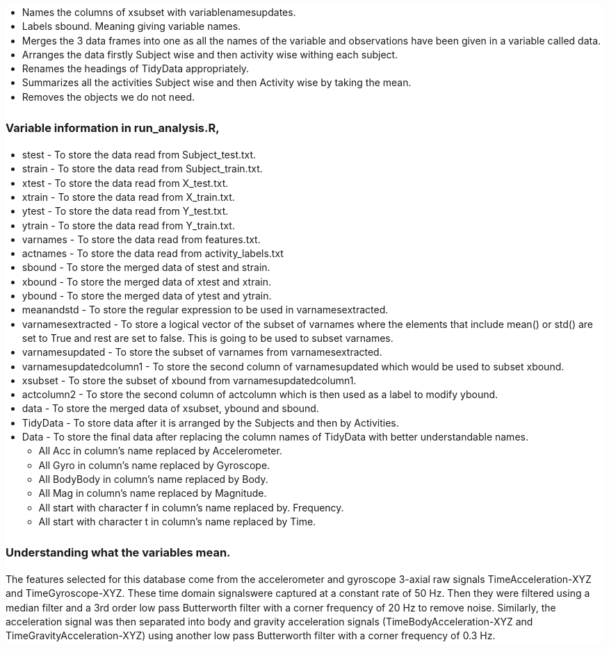 + Names the columns of xsubset with variablenamesupdates.
+ Labels sbound. Meaning giving variable names.
+ Merges the 3 data frames into one as all the names of the variable and observations have been given in a variable called data.
+ Arranges the data firstly Subject wise and then activity wise withing each subject.
+ Renames the headings of TidyData appropriately.
+ Summarizes all the activities Subject wise and then Activity wise by taking the mean.
+ Removes the objects we do not need.

### Variable information in run_analysis.R,
+ stest  - To store the data read from Subject_test.txt.
+ strain - To store the data read from Subject_train.txt.
+ xtest  - To store the data read from X_test.txt.
+ xtrain - To store the data read from X_train.txt.
+ ytest  - To store the data read from Y_test.txt.
+ ytrain - To store the data read from Y_train.txt.
+ varnames - To store the data read from features.txt.
+ actnames - To store the data read from activity_labels.txt
+ sbound - To store the merged data of stest and strain.
+ xbound - To store the merged data of xtest and xtrain.
+ ybound - To store the merged data of ytest and ytrain.
+ meanandstd - To store the regular expression to be used in varnamesextracted.
+ varnamesextracted - To store a logical vector of the subset of varnames where the elements that include mean() or std() are set to True and rest are set to false. This is going to be used to subset varnames.
+ varnamesupdated - To store the subset of varnames from varnamesextracted.
+ varnamesupdatedcolumn1 - To store the second column of varnamesupdated which would be used to subset xbound.
+ xsubset - To store the subset of xbound from varnamesupdatedcolumn1.
+ actcolumn2 - To store the second column of actcolumn which is then used as a label to modify ybound.
+ data - To store the merged data of xsubset, ybound and sbound.
+ TidyData - To store data after it is arranged by the Subjects and then by Activities.
+ Data - To store the final data after replacing the column names of TidyData with better understandable names.
    - All Acc in column’s name replaced by Accelerometer.
    - All Gyro in column’s name replaced by Gyroscope.
    - All BodyBody in column’s name replaced by Body.
    - All Mag in column’s name replaced by Magnitude.
    - All start with character f in column’s name replaced by. Frequency.
    - All start with character t in column’s name replaced by Time.

### Understanding what the variables mean.

The features selected for this database come from the accelerometer and gyroscope 3-axial raw signals TimeAcceleration-XYZ and TimeGyroscope-XYZ. These time domain signalswere captured at a constant rate of 50 Hz. Then they were filtered using a median filter and a 3rd order low pass Butterworth filter with a corner frequency of 20 Hz to remove noise. Similarly, the acceleration signal was then separated into body and gravity acceleration signals (TimeBodyAcceleration-XYZ and TimeGravityAcceleration-XYZ) using another low pass Butterworth filter with a corner frequency of 0.3 Hz. 
